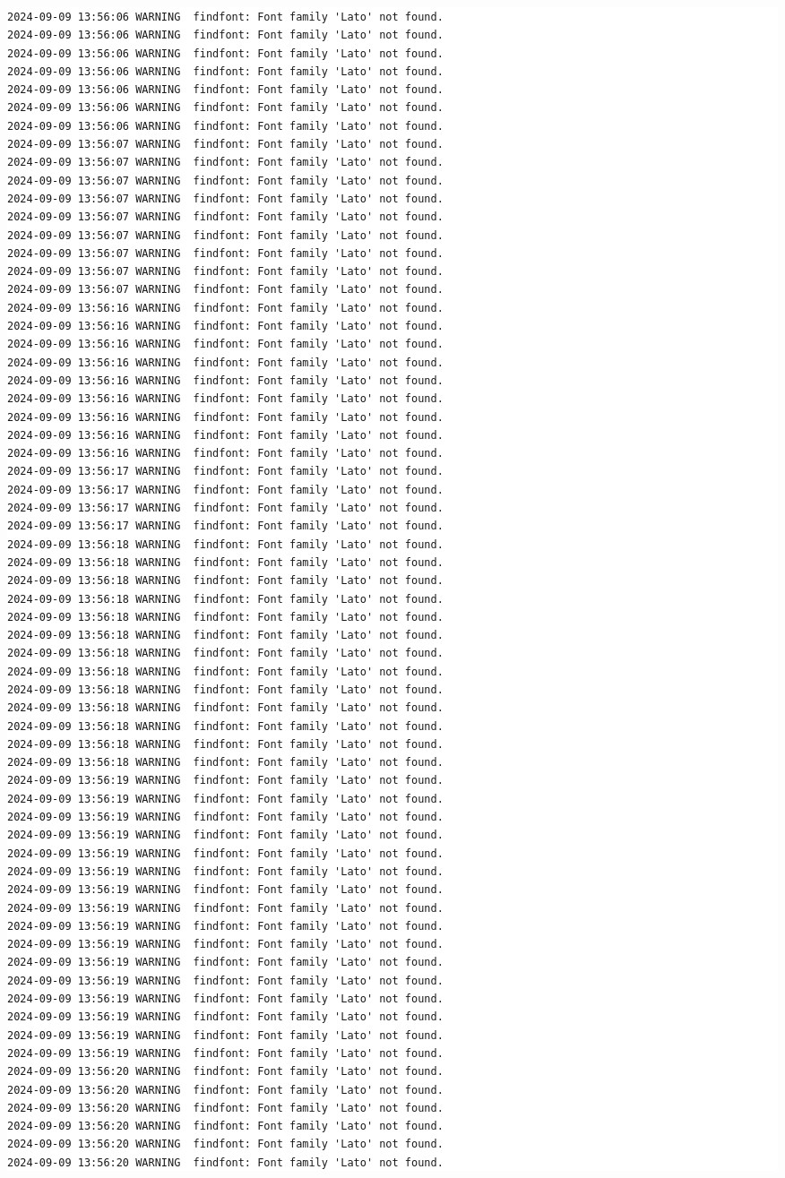     2024-09-09 13:56:06 WARNING  findfont: Font family 'Lato' not found.
    2024-09-09 13:56:06 WARNING  findfont: Font family 'Lato' not found.
    2024-09-09 13:56:06 WARNING  findfont: Font family 'Lato' not found.
    2024-09-09 13:56:06 WARNING  findfont: Font family 'Lato' not found.
    2024-09-09 13:56:06 WARNING  findfont: Font family 'Lato' not found.
    2024-09-09 13:56:06 WARNING  findfont: Font family 'Lato' not found.
    2024-09-09 13:56:06 WARNING  findfont: Font family 'Lato' not found.
    2024-09-09 13:56:07 WARNING  findfont: Font family 'Lato' not found.
    2024-09-09 13:56:07 WARNING  findfont: Font family 'Lato' not found.
    2024-09-09 13:56:07 WARNING  findfont: Font family 'Lato' not found.
    2024-09-09 13:56:07 WARNING  findfont: Font family 'Lato' not found.
    2024-09-09 13:56:07 WARNING  findfont: Font family 'Lato' not found.
    2024-09-09 13:56:07 WARNING  findfont: Font family 'Lato' not found.
    2024-09-09 13:56:07 WARNING  findfont: Font family 'Lato' not found.
    2024-09-09 13:56:07 WARNING  findfont: Font family 'Lato' not found.
    2024-09-09 13:56:07 WARNING  findfont: Font family 'Lato' not found.
    2024-09-09 13:56:16 WARNING  findfont: Font family 'Lato' not found.
    2024-09-09 13:56:16 WARNING  findfont: Font family 'Lato' not found.
    2024-09-09 13:56:16 WARNING  findfont: Font family 'Lato' not found.
    2024-09-09 13:56:16 WARNING  findfont: Font family 'Lato' not found.
    2024-09-09 13:56:16 WARNING  findfont: Font family 'Lato' not found.
    2024-09-09 13:56:16 WARNING  findfont: Font family 'Lato' not found.
    2024-09-09 13:56:16 WARNING  findfont: Font family 'Lato' not found.
    2024-09-09 13:56:16 WARNING  findfont: Font family 'Lato' not found.
    2024-09-09 13:56:16 WARNING  findfont: Font family 'Lato' not found.
    2024-09-09 13:56:17 WARNING  findfont: Font family 'Lato' not found.
    2024-09-09 13:56:17 WARNING  findfont: Font family 'Lato' not found.
    2024-09-09 13:56:17 WARNING  findfont: Font family 'Lato' not found.
    2024-09-09 13:56:17 WARNING  findfont: Font family 'Lato' not found.
    2024-09-09 13:56:18 WARNING  findfont: Font family 'Lato' not found.
    2024-09-09 13:56:18 WARNING  findfont: Font family 'Lato' not found.
    2024-09-09 13:56:18 WARNING  findfont: Font family 'Lato' not found.
    2024-09-09 13:56:18 WARNING  findfont: Font family 'Lato' not found.
    2024-09-09 13:56:18 WARNING  findfont: Font family 'Lato' not found.
    2024-09-09 13:56:18 WARNING  findfont: Font family 'Lato' not found.
    2024-09-09 13:56:18 WARNING  findfont: Font family 'Lato' not found.
    2024-09-09 13:56:18 WARNING  findfont: Font family 'Lato' not found.
    2024-09-09 13:56:18 WARNING  findfont: Font family 'Lato' not found.
    2024-09-09 13:56:18 WARNING  findfont: Font family 'Lato' not found.
    2024-09-09 13:56:18 WARNING  findfont: Font family 'Lato' not found.
    2024-09-09 13:56:18 WARNING  findfont: Font family 'Lato' not found.
    2024-09-09 13:56:18 WARNING  findfont: Font family 'Lato' not found.
    2024-09-09 13:56:19 WARNING  findfont: Font family 'Lato' not found.
    2024-09-09 13:56:19 WARNING  findfont: Font family 'Lato' not found.
    2024-09-09 13:56:19 WARNING  findfont: Font family 'Lato' not found.
    2024-09-09 13:56:19 WARNING  findfont: Font family 'Lato' not found.
    2024-09-09 13:56:19 WARNING  findfont: Font family 'Lato' not found.
    2024-09-09 13:56:19 WARNING  findfont: Font family 'Lato' not found.
    2024-09-09 13:56:19 WARNING  findfont: Font family 'Lato' not found.
    2024-09-09 13:56:19 WARNING  findfont: Font family 'Lato' not found.
    2024-09-09 13:56:19 WARNING  findfont: Font family 'Lato' not found.
    2024-09-09 13:56:19 WARNING  findfont: Font family 'Lato' not found.
    2024-09-09 13:56:19 WARNING  findfont: Font family 'Lato' not found.
    2024-09-09 13:56:19 WARNING  findfont: Font family 'Lato' not found.
    2024-09-09 13:56:19 WARNING  findfont: Font family 'Lato' not found.
    2024-09-09 13:56:19 WARNING  findfont: Font family 'Lato' not found.
    2024-09-09 13:56:19 WARNING  findfont: Font family 'Lato' not found.
    2024-09-09 13:56:19 WARNING  findfont: Font family 'Lato' not found.
    2024-09-09 13:56:20 WARNING  findfont: Font family 'Lato' not found.
    2024-09-09 13:56:20 WARNING  findfont: Font family 'Lato' not found.
    2024-09-09 13:56:20 WARNING  findfont: Font family 'Lato' not found.
    2024-09-09 13:56:20 WARNING  findfont: Font family 'Lato' not found.
    2024-09-09 13:56:20 WARNING  findfont: Font family 'Lato' not found.
    2024-09-09 13:56:20 WARNING  findfont: Font family 'Lato' not found.